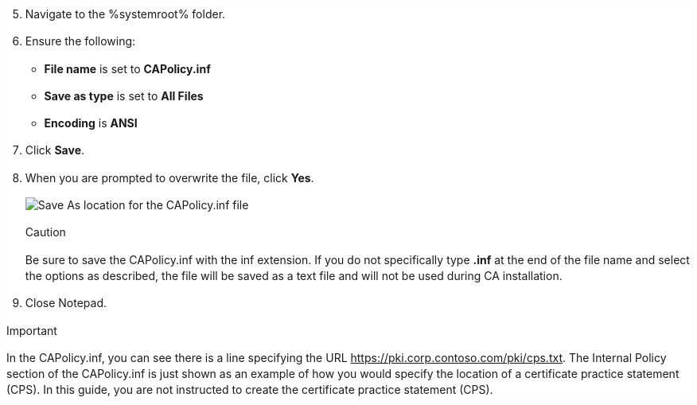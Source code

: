 5. Navigate to the %systemroot% folder.

6. Ensure the following:

   -   **File name** is set to **CAPolicy.inf**

   -   **Save as type** is set to **All Files**

   -   **Encoding** is **ANSI**

7. Click **Save**.

8. When you are prompted to overwrite the file, click **Yes**.

   ![Save As location for the CAPolicy.inf file](../../../media/Prepare-the-CAPolicy-inf-File/001-SaveCAPolicyORCA1.gif)

   > [!CAUTION]
   >   Be sure to save the CAPolicy.inf with the inf extension. If you do not specifically type **.inf** at the end of the file name and select the options as described, the file will be saved as a text file and will not be used during CA installation.

9. Close Notepad.

> [!IMPORTANT]
>   In the CAPolicy.inf, you can see there is a line specifying the URL https://pki.corp.contoso.com/pki/cps.txt. The Internal Policy section of the CAPolicy.inf is just shown as an example of how you would specify the location of a certificate practice statement (CPS). In this guide, you are not instructed to create the certificate practice statement (CPS).
